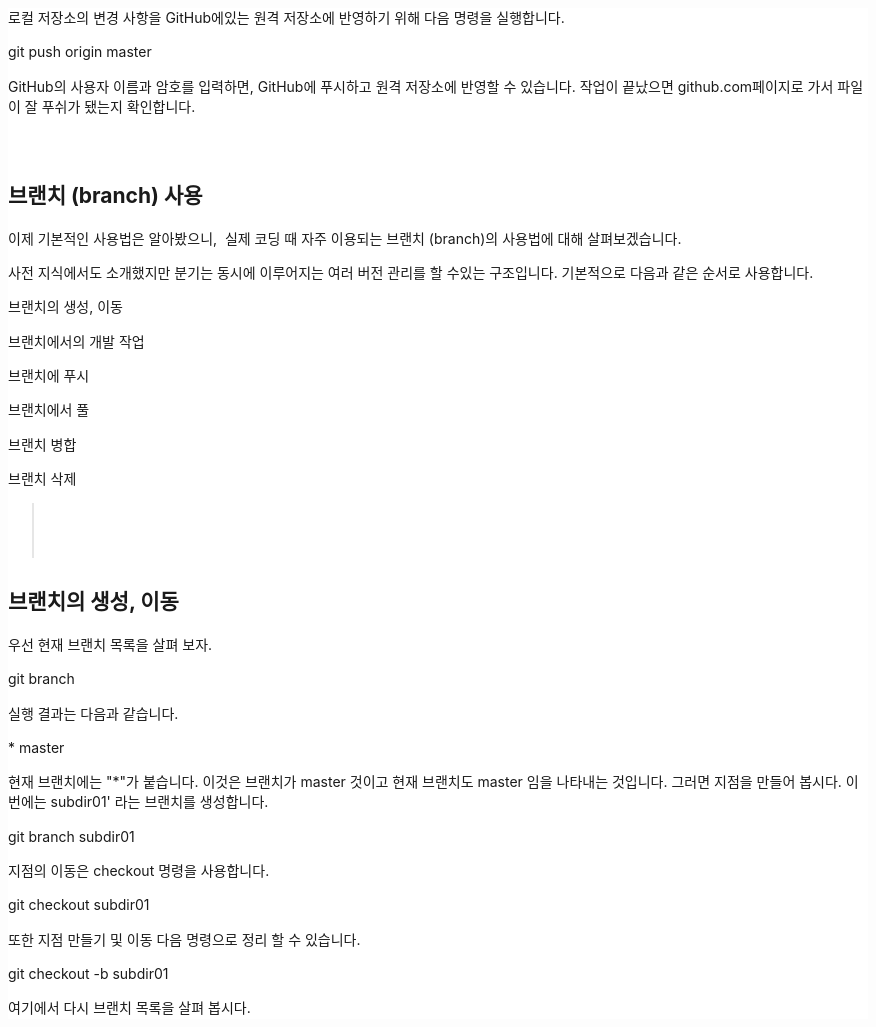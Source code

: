 로컬 저장소의 변경 사항을 GitHub에있는 원격 저장소에 반영하기 위해 다음
명령을 실행합니다.

git push origin master

GitHub의 사용자 이름과 암호를 입력하면, GitHub에 푸시하고 원격 저장소에
반영할 수 있습니다. 작업이 끝났으면 github.com페이지로 가서 파일이 잘
푸쉬가 됐는지 확인합니다.

 

브랜치 (branch) 사용
--------------------

이제 기본적인 사용법은 알아봤으니,  실제 코딩 때 자주 이용되는 브랜치
(branch)의 사용법에 대해 살펴보겠습니다.

사전 지식에서도 소개했지만 분기는 동시에 이루어지는 여러 버전 관리를 할
수있는 구조입니다. 기본적으로 다음과 같은 순서로 사용합니다.

브랜치의 생성, 이동

브랜치에서의 개발 작업

브랜치에 푸시

브랜치에서 풀

브랜치 병합

브랜치 삭제

>  
>
>  

브랜치의 생성, 이동
-------------------

우선 현재 브랜치 목록을 살펴 보자.

git branch

실행 결과는 다음과 같습니다. 

\* master 

현재 브랜치에는 \"\*\"가 붙습니다. 이것은 브랜치가 master 것이고 현재
브랜치도 master 임을 나타내는 것입니다. 그러면 지점을 만들어
봅시다. 이번에는 subdir01\' 라는 브랜치를 생성합니다.

git branch subdir01

지점의 이동은 checkout 명령을 사용합니다.

git checkout subdir01

또한 지점 만들기 및 이동 다음 명령으로 정리 할 수 ​​있습니다.

git checkout -b subdir01

여기에서 다시 브랜치 목록을 살펴 봅시다.
